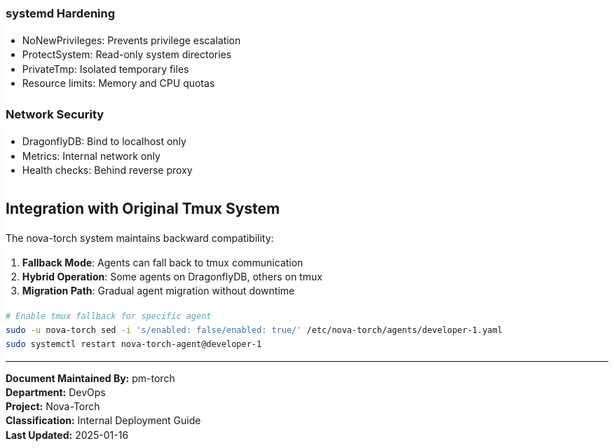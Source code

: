 ### systemd Hardening
- NoNewPrivileges: Prevents privilege escalation
- ProtectSystem: Read-only system directories
- PrivateTmp: Isolated temporary files
- Resource limits: Memory and CPU quotas

### Network Security
- DragonflyDB: Bind to localhost only
- Metrics: Internal network only
- Health checks: Behind reverse proxy

## Integration with Original Tmux System

The nova-torch system maintains backward compatibility:

1. **Fallback Mode**: Agents can fall back to tmux communication
2. **Hybrid Operation**: Some agents on DragonflyDB, others on tmux
3. **Migration Path**: Gradual agent migration without downtime

```bash
# Enable tmux fallback for specific agent
sudo -u nova-torch sed -i 's/enabled: false/enabled: true/' /etc/nova-torch/agents/developer-1.yaml
sudo systemctl restart nova-torch-agent@developer-1
```

---

**Document Maintained By:** pm-torch  
**Department:** DevOps  
**Project:** Nova-Torch  
**Classification:** Internal Deployment Guide  
**Last Updated:** 2025-01-16
